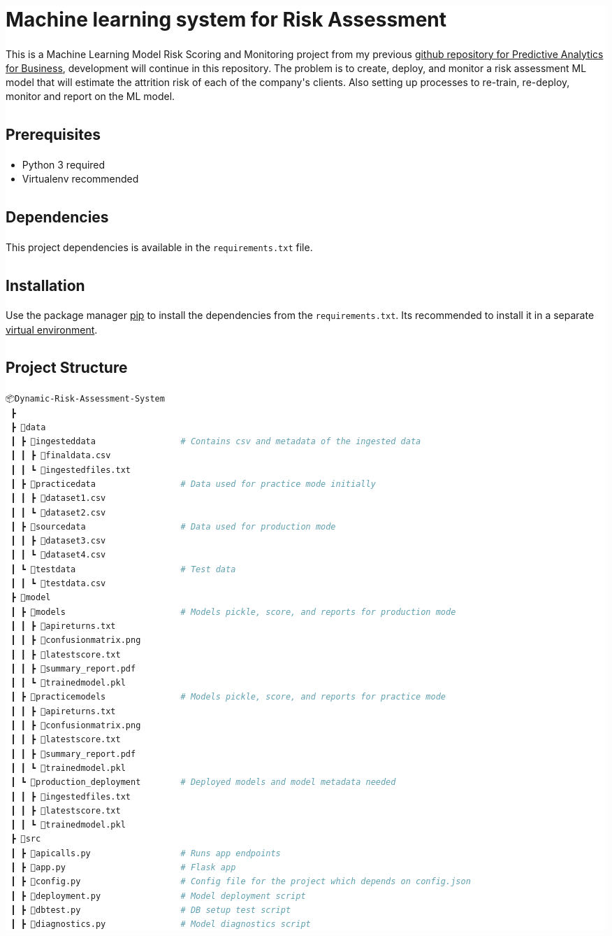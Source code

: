 # Machine learning system for Risk Assessment

This is a Machine Learning Model Risk Scoring and Monitoring project from my previous [github repository for Predictive Analytics for Business](https://github.com/cjakabos/portfolio-business-analytics), development will continue in this repository. The problem is to create, deploy, and monitor a risk assessment ML model that will estimate the attrition risk of each of the company's clients. Also setting up processes to re-train, re-deploy, monitor and report on the ML model.

## Prerequisites
- Python 3 required
- Virtualenv recommended

## Dependencies
This project dependencies is available in the ```requirements.txt``` file.

## Installation
Use the package manager [pip](https://pip.pypa.io/en/stable/) to install the dependencies from the ```requirements.txt```. Its recommended to install it in a separate [virtual environment](https://virtualenv.pypa.io/en/latest/).

## Project Structure
```bash
📦Dynamic-Risk-Assessment-System
 ┣
 ┣ 📂data
 ┃ ┣ 📂ingesteddata                 # Contains csv and metadata of the ingested data
 ┃ ┃ ┣ 📜finaldata.csv
 ┃ ┃ ┗ 📜ingestedfiles.txt
 ┃ ┣ 📂practicedata                 # Data used for practice mode initially
 ┃ ┃ ┣ 📜dataset1.csv
 ┃ ┃ ┗ 📜dataset2.csv
 ┃ ┣ 📂sourcedata                   # Data used for production mode
 ┃ ┃ ┣ 📜dataset3.csv
 ┃ ┃ ┗ 📜dataset4.csv
 ┃ ┗ 📂testdata                     # Test data
 ┃ ┃ ┗ 📜testdata.csv
 ┣ 📂model
 ┃ ┣ 📂models                       # Models pickle, score, and reports for production mode
 ┃ ┃ ┣ 📜apireturns.txt
 ┃ ┃ ┣ 📜confusionmatrix.png
 ┃ ┃ ┣ 📜latestscore.txt
 ┃ ┃ ┣ 📜summary_report.pdf
 ┃ ┃ ┗ 📜trainedmodel.pkl
 ┃ ┣ 📂practicemodels               # Models pickle, score, and reports for practice mode
 ┃ ┃ ┣ 📜apireturns.txt
 ┃ ┃ ┣ 📜confusionmatrix.png
 ┃ ┃ ┣ 📜latestscore.txt
 ┃ ┃ ┣ 📜summary_report.pdf
 ┃ ┃ ┗ 📜trainedmodel.pkl
 ┃ ┗ 📂production_deployment        # Deployed models and model metadata needed
 ┃ ┃ ┣ 📜ingestedfiles.txt
 ┃ ┃ ┣ 📜latestscore.txt
 ┃ ┃ ┗ 📜trainedmodel.pkl
 ┣ 📂src
 ┃ ┣ 📜apicalls.py                  # Runs app endpoints
 ┃ ┣ 📜app.py                       # Flask app
 ┃ ┣ 📜config.py                    # Config file for the project which depends on config.json
 ┃ ┣ 📜deployment.py                # Model deployment script
 ┃ ┣ 📜dbtest.py                    # DB setup test script
 ┃ ┣ 📜diagnostics.py               # Model diagnostics script
```